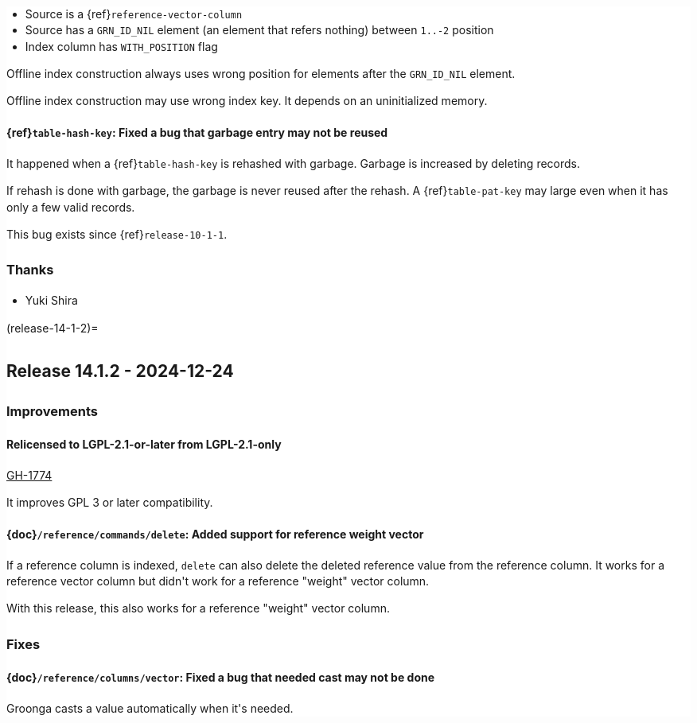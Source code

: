 - Source is a {ref}`reference-vector-column`
- Source has a `GRN_ID_NIL` element (an element that refers nothing)
  between `1..-2` position
- Index column has `WITH_POSITION` flag

Offline index construction always uses wrong position for elements
after the `GRN_ID_NIL` element.

Offline index construction may use wrong index key. It depends on an
uninitialized memory.

#### {ref}`table-hash-key`: Fixed a bug that garbage entry may not be reused

It happened when a {ref}`table-hash-key` is rehashed with
garbage. Garbage is increased by deleting records.

If rehash is done with garbage, the garbage is never reused after the
rehash. A {ref}`table-pat-key` may large even when it has only a few
valid records.

This bug exists since {ref}`release-10-1-1`.

### Thanks

- Yuki Shira

(release-14-1-2)=

## Release 14.1.2 - 2024-12-24

### Improvements

#### Relicensed to LGPL-2.1-or-later from LGPL-2.1-only

[GH-1774](https://github.com/groonga/groonga/issues/1774)

It improves GPL 3 or later compatibility.

#### {doc}`/reference/commands/delete`: Added support for reference weight vector

If a reference column is indexed, `delete` can also delete the deleted
reference value from the reference column. It works for a reference
vector column but didn't work for a reference "weight" vector column.

With this release, this also works for a reference "weight" vector
column.

### Fixes

#### {doc}`/reference/columns/vector`: Fixed a bug that needed cast may not be done

Groonga casts a value automatically when it's needed.
